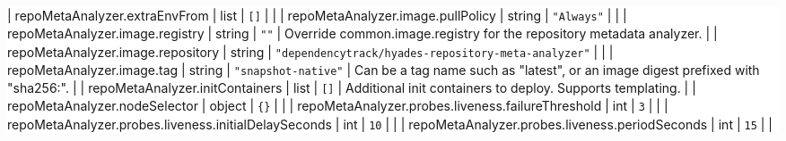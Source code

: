 | repoMetaAnalyzer.extraEnvFrom                              | list   | `[]`                                                                                                                                                               |                                                                                                                                                                                                                                                                                                                                                                       |
| repoMetaAnalyzer.image.pullPolicy                          | string | `"Always"`                                                                                                                                                         |                                                                                                                                                                                                                                                                                                                                                                       |
| repoMetaAnalyzer.image.registry                            | string | `""`                                                                                                                                                               | Override common.image.registry for the repository metadata analyzer.                                                                                                                                                                                                                                                                                                  |
| repoMetaAnalyzer.image.repository                          | string | `"dependencytrack/hyades-repository-meta-analyzer"`                                                                                                                |                                                                                                                                                                                                                                                                                                                                                                       |
| repoMetaAnalyzer.image.tag                                 | string | `"snapshot-native"`                                                                                                                                                | Can be a tag name such as "latest", or an image digest prefixed with "sha256:".                                                                                                                                                                                                                                                                                       |
| repoMetaAnalyzer.initContainers                            | list   | `[]`                                                                                                                                                               | Additional init containers to deploy. Supports templating.                                                                                                                                                                                                                                                                                                            |
| repoMetaAnalyzer.nodeSelector                              | object | `{}`                                                                                                                                                               |                                                                                                                                                                                                                                                                                                                                                                       |
| repoMetaAnalyzer.probes.liveness.failureThreshold          | int    | `3`                                                                                                                                                                |                                                                                                                                                                                                                                                                                                                                                                       |
| repoMetaAnalyzer.probes.liveness.initialDelaySeconds       | int    | `10`                                                                                                                                                               |                                                                                                                                                                                                                                                                                                                                                                       |
| repoMetaAnalyzer.probes.liveness.periodSeconds             | int    | `15`                                                                                                                                                               |                                                                                                                                                                                                                                                                                                                                                                       |